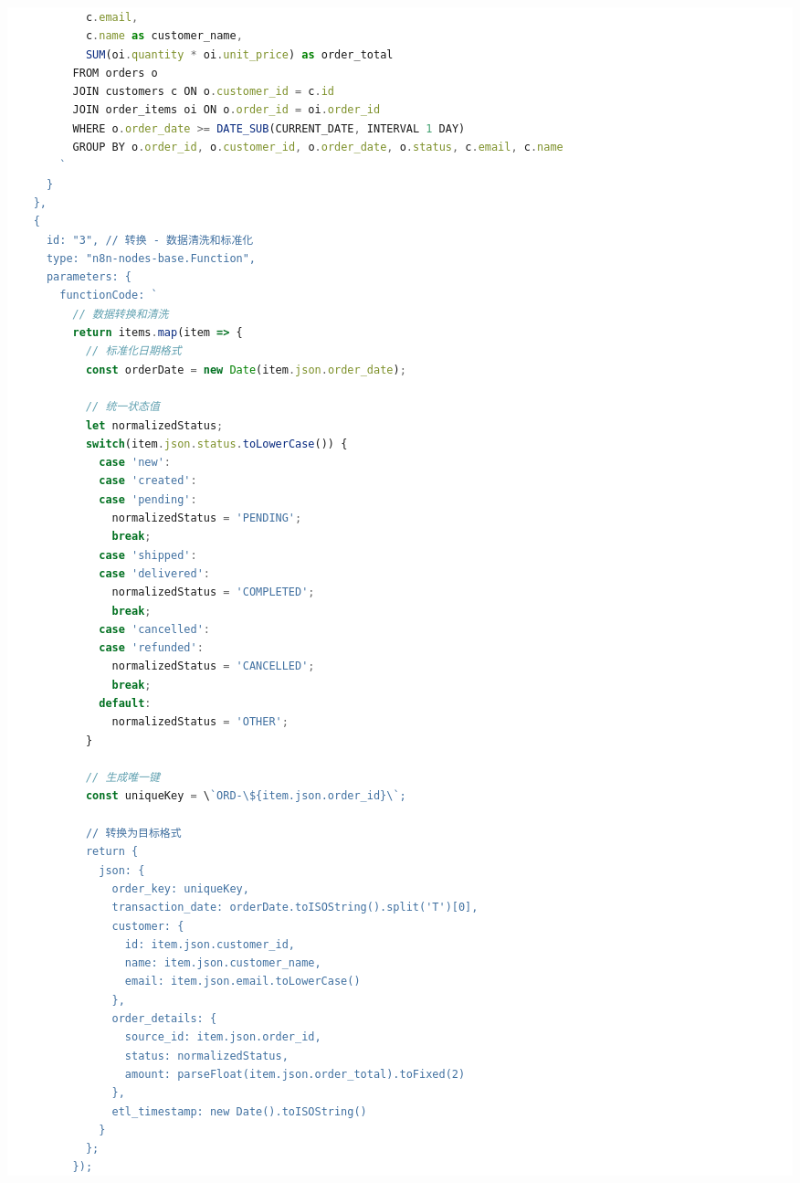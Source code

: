    ```javascript
               c.email,
               c.name as customer_name,
               SUM(oi.quantity * oi.unit_price) as order_total
             FROM orders o
             JOIN customers c ON o.customer_id = c.id
             JOIN order_items oi ON o.order_id = oi.order_id
             WHERE o.order_date >= DATE_SUB(CURRENT_DATE, INTERVAL 1 DAY)
             GROUP BY o.order_id, o.customer_id, o.order_date, o.status, c.email, c.name
           `
         }
       },
       {
         id: "3", // 转换 - 数据清洗和标准化
         type: "n8n-nodes-base.Function",
         parameters: {
           functionCode: `
             // 数据转换和清洗
             return items.map(item => {
               // 标准化日期格式
               const orderDate = new Date(item.json.order_date);
               
               // 统一状态值
               let normalizedStatus;
               switch(item.json.status.toLowerCase()) {
                 case 'new':
                 case 'created':
                 case 'pending':
                   normalizedStatus = 'PENDING';
                   break;
                 case 'shipped':
                 case 'delivered':
                   normalizedStatus = 'COMPLETED';
                   break;
                 case 'cancelled':
                 case 'refunded':
                   normalizedStatus = 'CANCELLED';
                   break;
                 default:
                   normalizedStatus = 'OTHER';
               }
               
               // 生成唯一键
               const uniqueKey = \`ORD-\${item.json.order_id}\`;
               
               // 转换为目标格式
               return {
                 json: {
                   order_key: uniqueKey,
                   transaction_date: orderDate.toISOString().split('T')[0],
                   customer: {
                     id: item.json.customer_id,
                     name: item.json.customer_name,
                     email: item.json.email.toLowerCase()
                   },
                   order_details: {
                     source_id: item.json.order_id,
                     status: normalizedStatus,
                     amount: parseFloat(item.json.order_total).toFixed(2)
                   },
                   etl_timestamp: new Date().toISOString()
                 }
               };
             });
   ```